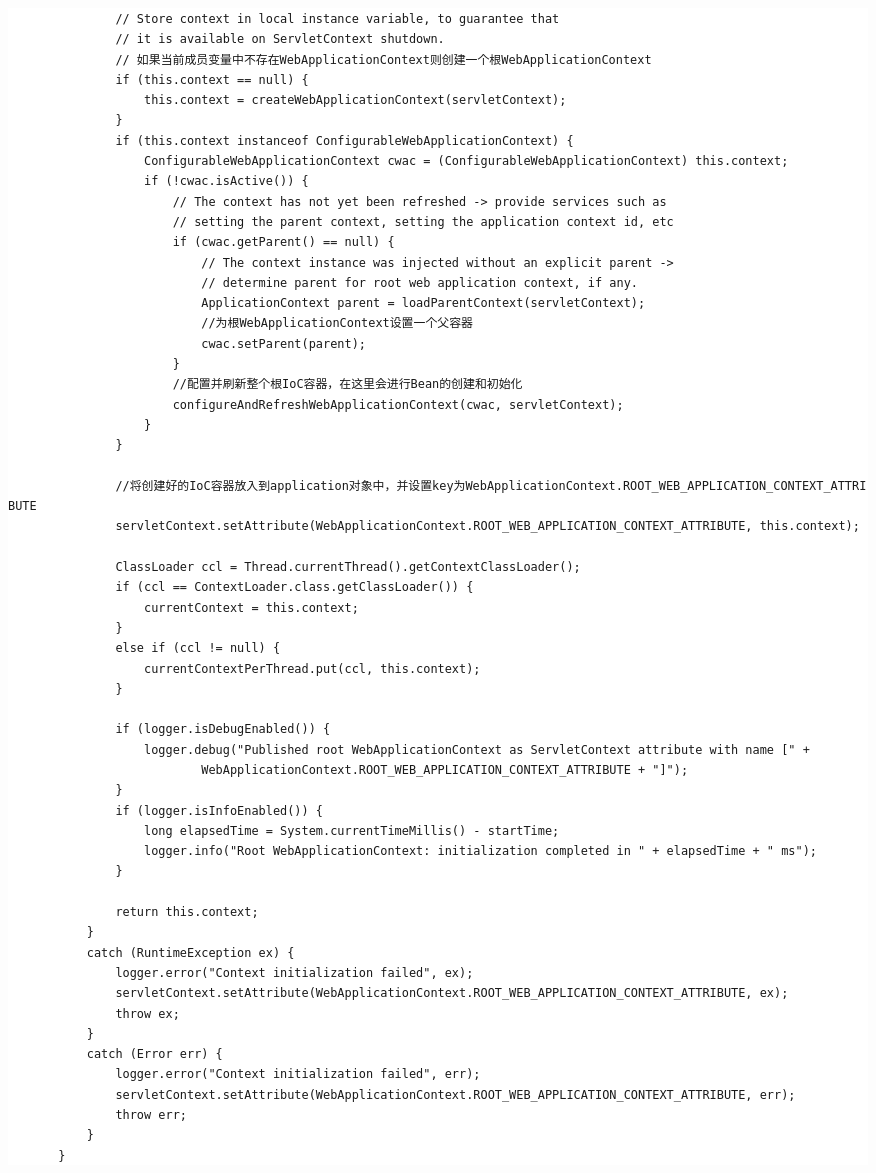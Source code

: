  ```
    			// Store context in local instance variable, to guarantee that
    			// it is available on ServletContext shutdown.
    			// 如果当前成员变量中不存在WebApplicationContext则创建一个根WebApplicationContext
    			if (this.context == null) {
    				this.context = createWebApplicationContext(servletContext);
    			}
    			if (this.context instanceof ConfigurableWebApplicationContext) {
    				ConfigurableWebApplicationContext cwac = (ConfigurableWebApplicationContext) this.context;
    				if (!cwac.isActive()) {
    					// The context has not yet been refreshed -> provide services such as
    					// setting the parent context, setting the application context id, etc
    					if (cwac.getParent() == null) {
    						// The context instance was injected without an explicit parent ->
    						// determine parent for root web application context, if any.
    						ApplicationContext parent = loadParentContext(servletContext);
    						//为根WebApplicationContext设置一个父容器
    						cwac.setParent(parent);
    					}
    					//配置并刷新整个根IoC容器，在这里会进行Bean的创建和初始化
    					configureAndRefreshWebApplicationContext(cwac, servletContext);
    				}
    			}
    			
    			//将创建好的IoC容器放入到application对象中，并设置key为WebApplicationContext.ROOT_WEB_APPLICATION_CONTEXT_ATTRIBUTE
    			servletContext.setAttribute(WebApplicationContext.ROOT_WEB_APPLICATION_CONTEXT_ATTRIBUTE, this.context);
    
    			ClassLoader ccl = Thread.currentThread().getContextClassLoader();
    			if (ccl == ContextLoader.class.getClassLoader()) {
    				currentContext = this.context;
    			}
    			else if (ccl != null) {
    				currentContextPerThread.put(ccl, this.context);
    			}
    
    			if (logger.isDebugEnabled()) {
    				logger.debug("Published root WebApplicationContext as ServletContext attribute with name [" +
    						WebApplicationContext.ROOT_WEB_APPLICATION_CONTEXT_ATTRIBUTE + "]");
    			}
    			if (logger.isInfoEnabled()) {
    				long elapsedTime = System.currentTimeMillis() - startTime;
    				logger.info("Root WebApplicationContext: initialization completed in " + elapsedTime + " ms");
    			}
    
    			return this.context;
    		}
    		catch (RuntimeException ex) {
    			logger.error("Context initialization failed", ex);
    			servletContext.setAttribute(WebApplicationContext.ROOT_WEB_APPLICATION_CONTEXT_ATTRIBUTE, ex);
    			throw ex;
    		}
    		catch (Error err) {
    			logger.error("Context initialization failed", err);
    			servletContext.setAttribute(WebApplicationContext.ROOT_WEB_APPLICATION_CONTEXT_ATTRIBUTE, err);
    			throw err;
    		}
    	}
 ```